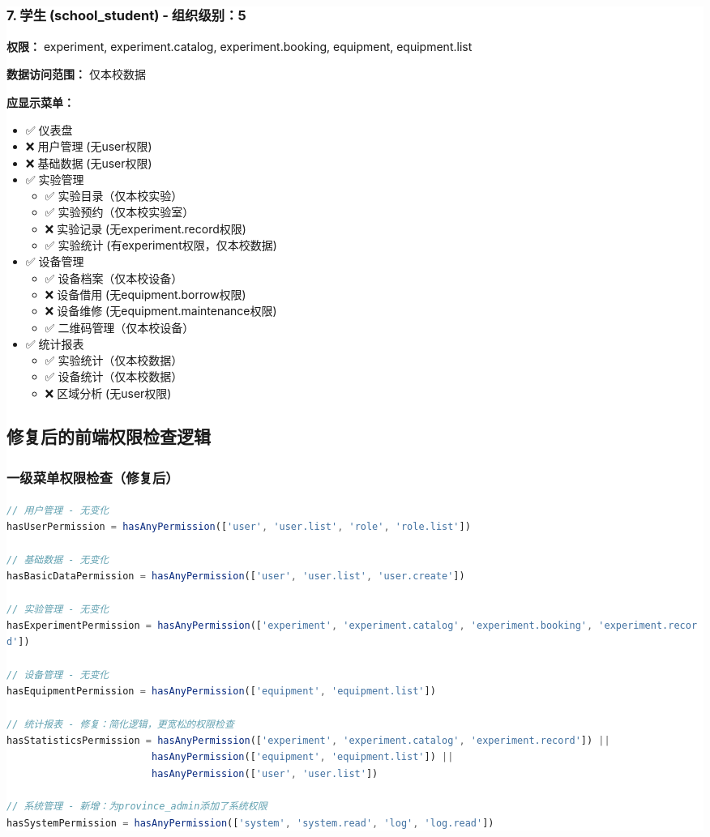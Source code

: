 ### 7. 学生 (school_student) - 组织级别：5
**权限：** experiment, experiment.catalog, experiment.booking, equipment, equipment.list

**数据访问范围：** 仅本校数据

**应显示菜单：**
- ✅ 仪表盘
- ❌ 用户管理 (无user权限)
- ❌ 基础数据 (无user权限)
- ✅ 实验管理
  - ✅ 实验目录（仅本校实验）
  - ✅ 实验预约（仅本校实验室）
  - ❌ 实验记录 (无experiment.record权限)
  - ✅ 实验统计 (有experiment权限，仅本校数据)
- ✅ 设备管理
  - ✅ 设备档案（仅本校设备）
  - ❌ 设备借用 (无equipment.borrow权限)
  - ❌ 设备维修 (无equipment.maintenance权限)
  - ✅ 二维码管理（仅本校设备）
- ✅ 统计报表
  - ✅ 实验统计（仅本校数据）
  - ✅ 设备统计（仅本校数据）
  - ❌ 区域分析 (无user权限)

## 修复后的前端权限检查逻辑

### 一级菜单权限检查（修复后）
```javascript
// 用户管理 - 无变化
hasUserPermission = hasAnyPermission(['user', 'user.list', 'role', 'role.list'])

// 基础数据 - 无变化
hasBasicDataPermission = hasAnyPermission(['user', 'user.list', 'user.create'])

// 实验管理 - 无变化
hasExperimentPermission = hasAnyPermission(['experiment', 'experiment.catalog', 'experiment.booking', 'experiment.record'])

// 设备管理 - 无变化
hasEquipmentPermission = hasAnyPermission(['equipment', 'equipment.list'])

// 统计报表 - 修复：简化逻辑，更宽松的权限检查
hasStatisticsPermission = hasAnyPermission(['experiment', 'experiment.catalog', 'experiment.record']) ||
                         hasAnyPermission(['equipment', 'equipment.list']) ||
                         hasAnyPermission(['user', 'user.list'])

// 系统管理 - 新增：为province_admin添加了系统权限
hasSystemPermission = hasAnyPermission(['system', 'system.read', 'log', 'log.read'])
```
